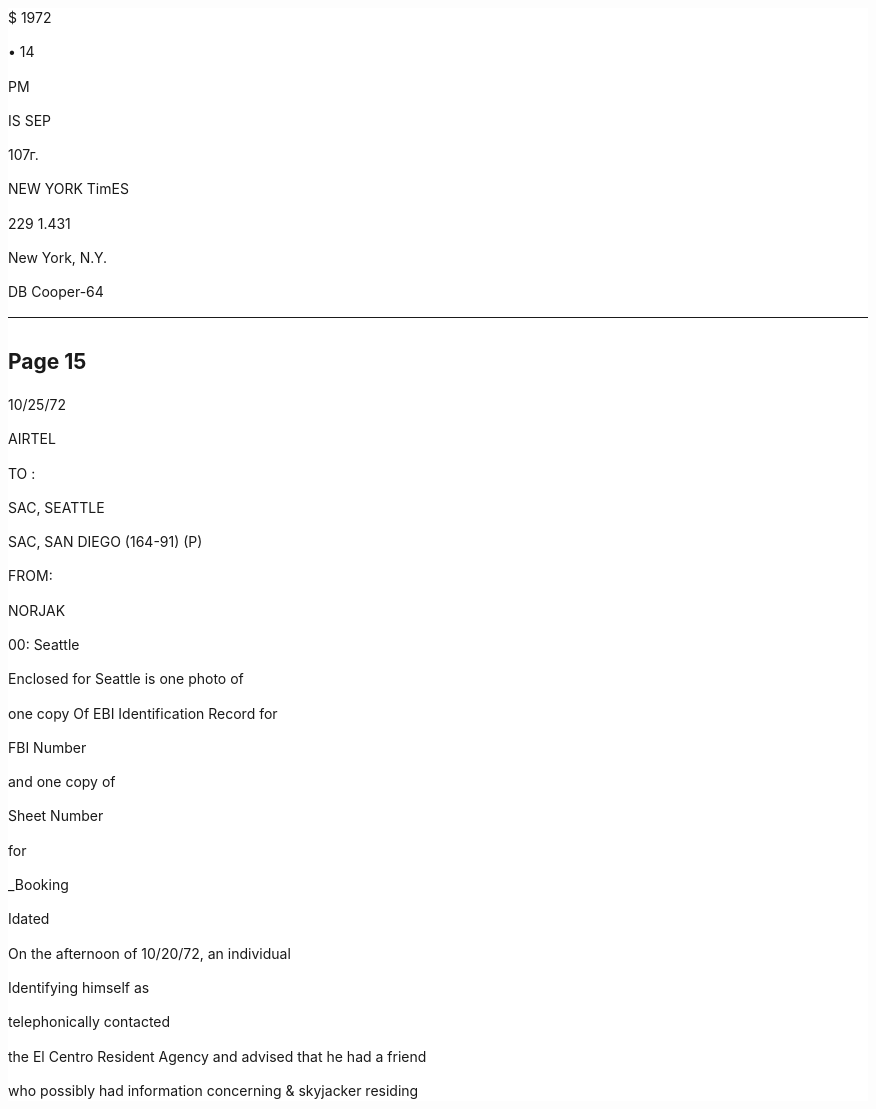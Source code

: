$ 1972

• 14

PM

IS SEP

107г.

NEW YORK TimES

229 1.431

New York, N.Y.

DB Cooper-64

---

## Page 15

10/25/72

AIRTEL

TO :

SAC, SEATTLE

SAC, SAN DIEGO (164-91) (P)

FROM:

NORJAK

00: Seattle

Enclosed for Seattle is one photo of

one copy Of EBI Identification Record for

FBI Number

and one copy of

Sheet Number

for

_Booking

Idated

On the afternoon of 10/20/72, an individual

Identifying himself as

telephonically contacted

the El Centro Resident Agency and advised that he had a friend

who possibly had information concerning & skyjacker residing
